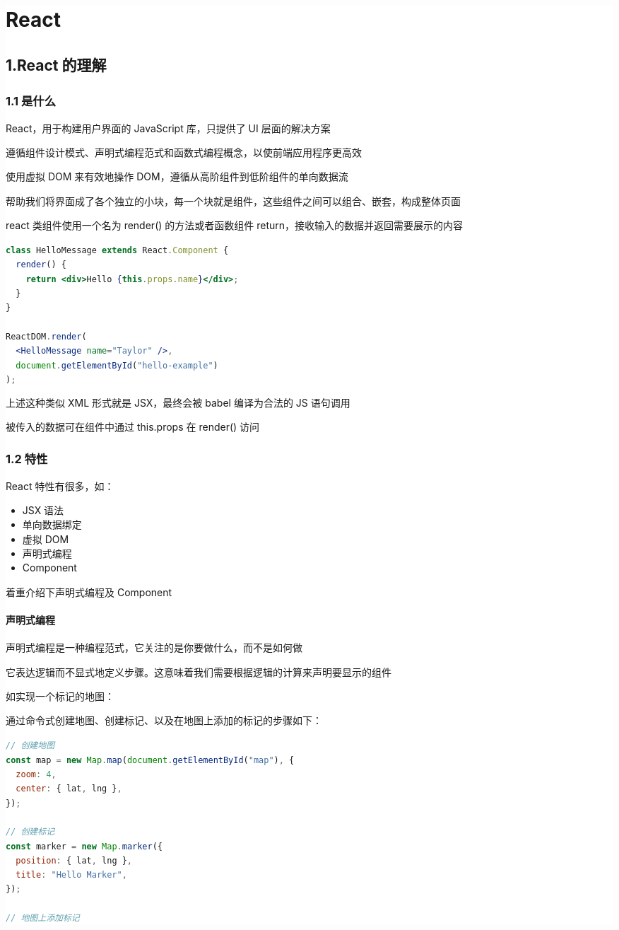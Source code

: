 # React

## 1.React 的理解

### 1.1 是什么

React，用于构建用户界面的 JavaScript 库，只提供了 UI 层面的解决方案

遵循组件设计模式、声明式编程范式和函数式编程概念，以使前端应用程序更高效

使用虚拟 DOM 来有效地操作 DOM，遵循从高阶组件到低阶组件的单向数据流

帮助我们将界面成了各个独立的小块，每一个块就是组件，这些组件之间可以组合、嵌套，构成整体页面

react 类组件使用一个名为 render() 的方法或者函数组件 return，接收输入的数据并返回需要展示的内容

```jsx
class HelloMessage extends React.Component {
  render() {
    return <div>Hello {this.props.name}</div>;
  }
}

ReactDOM.render(
  <HelloMessage name="Taylor" />,
  document.getElementById("hello-example")
);
```

上述这种类似 XML 形式就是 JSX，最终会被 babel 编译为合法的 JS 语句调用

被传入的数据可在组件中通过 this.props 在 render() 访问

### 1.2 特性

React 特性有很多，如：

- JSX 语法
- 单向数据绑定
- 虚拟 DOM
- 声明式编程
- Component

着重介绍下声明式编程及 Component

#### 声明式编程

声明式编程是一种编程范式，它关注的是你要做什么，而不是如何做

它表达逻辑而不显式地定义步骤。这意味着我们需要根据逻辑的计算来声明要显示的组件

如实现一个标记的地图：

通过命令式创建地图、创建标记、以及在地图上添加的标记的步骤如下：

```jsx
// 创建地图
const map = new Map.map(document.getElementById("map"), {
  zoom: 4,
  center: { lat, lng },
});

// 创建标记
const marker = new Map.marker({
  position: { lat, lng },
  title: "Hello Marker",
});

// 地图上添加标记
```